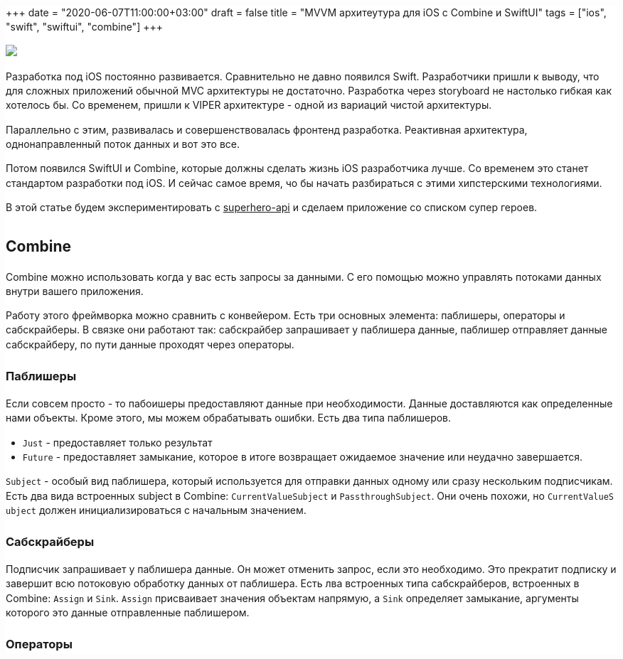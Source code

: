 +++
date = "2020-06-07T11:00:00+03:00"
draft = false
title = "MVVM архитеутура для iOS с Combine и SwiftUI"
tags = ["ios", "swift", "swiftui", "combine"]
+++

![](/img/mvvm/main.png)

Разработка под iOS постоянно развивается. Сравнительно не давно появился Swift. Разработчики пришли к выводу, что для сложных приложений обычной MVC архитектуры не достаточно. Разработка через storyboard не настолько гибкая как хотелось бы. Со временем, пришли к VIPER архитектуре - одной из вариаций чистой архитектуры.



Параллельно с этим, развивалась и совершенствовалась фронтенд разработка. Реактивная архитектура, однонаправленный поток данных и вот это все.

Потом появился SwiftUI и Combine, которые должны сделать жизнь iOS разработчика лучше. Со временем это станет стандартом разработки под iOS. И сейчас самое время, чо бы начать разбираться с этими хипстерскими технологиями.

В этой статье будем экспериментировать с [superhero-api](https://akabab.github.io/superhero-api/api/) и сделаем приложение со списком супер героев.

## Combine

Combine можно использовать когда у вас есть запросы за данными. С его помощью можно управлять потоками данных внутри вашего приложения.

Работу этого фреймворка можно сравнить с конвейером. Есть три основных элемента: паблишеры, операторы и сабскрайберы. В связке они работают так: сабскрайбер запрашивает у паблишера данные, паблишер отправляет данные сабскрайберу, по пути данные проходят через операторы. 

### Паблишеры

Если совсем просто - то пабоишеры предоставляют данные при необходимости. Данные доставляются как определенные нами объекты. Кроме этого, мы можем обрабатывать ошибки. Есть два типа паблишеров.

- `Just` - предоставляет только результат
- `Future` - предоставляет замыкание, которое в итоге возвращает ожидаемое значение или неудачно завершается.

`Subject` - особый вид паблишера, который используется для отправки данных одному или сразу нескольким подписчикам. Есть два вида встроенных subject в Combine: `CurrentValueSubject` и `PassthroughSubject`. Они очень похожи, но `CurrentValueSubject` должен инициализироваться с начальным значением. 

### Сабскрайберы

Подписчик запрашивает у паблишера данные. Он может отменить запрос, если это необходимо. Это прекратит подписку и завершит всю потоковую обработку данных от паблишера. Есть лва встроенных типа сабскрайберов, встроенных в Combine: `Assign` и `Sink`. `Assign` присваивает значения объектам напрямую, а  `Sink` определяет замыкание, аргументы которого это данные отправленные паблишером.

### Операторы

